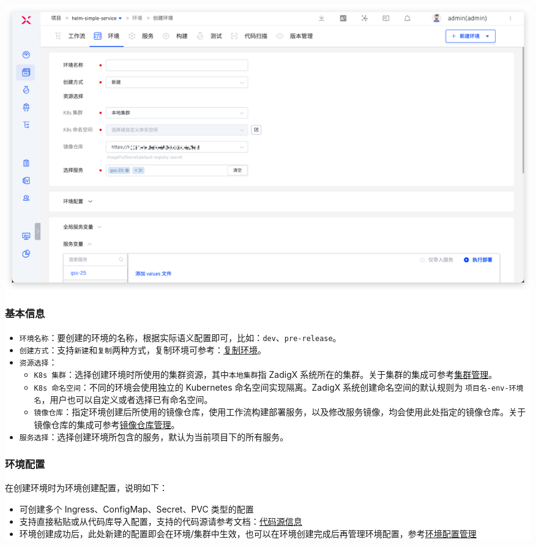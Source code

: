 ![新建 Helm Chart 环境](../_images/create_helm_chart_env_2.png)

### 基本信息

- `环境名称`：要创建的环境的名称，根据实际语义配置即可，比如：`dev`、`pre-release`。
- `创建方式`：支持`新建`和`复制`两种方式，复制环境可参考：[复制环境](#复制环境)。
- `资源选择`：
	- `K8s 集群`：选择创建环境时所使用的集群资源，其中`本地集群`指 ZadigX 系统所在的集群。关于集群的集成可参考[集群管理](/ZadigX%20dev/pages/cluster_manage/)。
	- `K8s 命名空间`：不同的环境会使用独立的 Kubernetes 命名空间实现隔离。ZadigX 系统创建命名空间的默认规则为 `项目名-env-环境名`，用户也可以自定义或者选择已有命名空间。
	- `镜像仓库`：指定环境创建后所使用的镜像仓库，使用工作流构建部署服务，以及修改服务镜像，均会使用此处指定的镜像仓库。关于镜像仓库的集成可参考[镜像仓库管理](/ZadigX%20dev/settings/image-registry/#添加镜像仓库)。
- `服务选择`：选择创建环境所包含的服务，默认为当前项目下的所有服务。

### 环境配置

在创建环境时为环境创建配置，说明如下：

- 可创建多个 Ingress、ConfigMap、Secret、PVC 类型的配置
- 支持直接粘贴或从代码库导入配置，支持的代码源请参考文档：[代码源信息](/ZadigX%20dev/settings/codehost/overview/#功能兼容列表)
- 环境创建成功后，此处新建的配置即会在环境/集群中生效，也可以在环境创建完成后再管理环境配置，参考[环境配置管理](/ZadigX%20dev/project/env/k8s/#环境配置管理)
